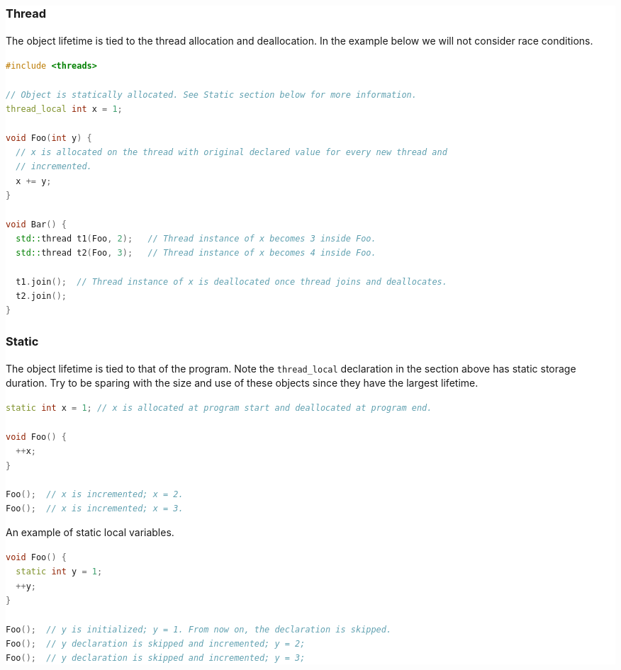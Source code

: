 ### Thread

The object lifetime is tied to the thread allocation and deallocation. In the example below we will not consider race conditions.

```cpp
#include <threads>

// Object is statically allocated. See Static section below for more information.
thread_local int x = 1;

void Foo(int y) {
  // x is allocated on the thread with original declared value for every new thread and 
  // incremented.
  x += y;
}

void Bar() {
  std::thread t1(Foo, 2);   // Thread instance of x becomes 3 inside Foo.
  std::thread t2(Foo, 3);   // Thread instance of x becomes 4 inside Foo.

  t1.join();  // Thread instance of x is deallocated once thread joins and deallocates.
  t2.join();
}
```

### Static

The object lifetime is tied to that of the program. Note the ``thread_local`` declaration in the section above has static storage duration. Try to be sparing with the size and use of these objects since they have the largest lifetime.

```cpp
static int x = 1; // x is allocated at program start and deallocated at program end.

void Foo() {
  ++x;
}

Foo();  // x is incremented; x = 2.
Foo();  // x is incremented; x = 3.
```

An example of static local variables.

```cpp
void Foo() {
  static int y = 1;
  ++y;
}

Foo();  // y is initialized; y = 1. From now on, the declaration is skipped.
Foo();  // y declaration is skipped and incremented; y = 2;
Foo();  // y declaration is skipped and incremented; y = 3;
```
